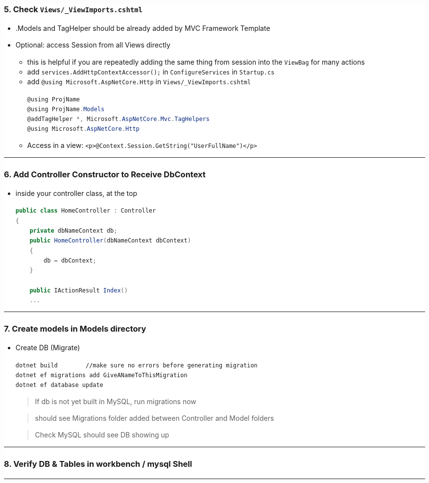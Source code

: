 
### 5. Check `Views/_ViewImports.cshtml`
- .Models and TagHelper should be already added by MVC Framework Template

- Optional: access Session from all Views directly
  - this is helpful if you are repeatedly adding the same thing from session into the `ViewBag` for many actions
  - add `services.AddHttpContextAccessor();` in `ConfigureServices` in `Startup.cs`
  - add `@using Microsoft.AspNetCore.Http` in `Views/_ViewImports.cshtml`
     ```csharp
    @using ProjName
    @using ProjName.Models
    @addTagHelper *, Microsoft.AspNetCore.Mvc.TagHelpers
    @using Microsoft.AspNetCore.Http
    ```
  - Access in a view: `<p>@Context.Session.GetString("UserFullName")</p>`

---

### 6. Add Controller Constructor to Receive DbContext

- inside your controller class, at the top
  ```csharp
  public class HomeController : Controller
  {
      private dbNameContext db;
      public HomeController(dbNameContext dbContext)
      {
          db = dbContext;
      }

      public IActionResult Index()
      ...
  ```

---

### 7. Create models in Models directory

- Create DB (Migrate)
  ```CSharp
  dotnet build        //make sure no errors before generating migration 
  dotnet ef migrations add GiveANameToThisMigration
  dotnet ef database update
  ```
  > If db is not yet built in MySQL, run migrations now

  > should see Migrations folder added between Controller and Model folders

  > Check MySQL should see DB showing up

---

### 8. Verify DB & Tables in workbench / mysql Shell

---
